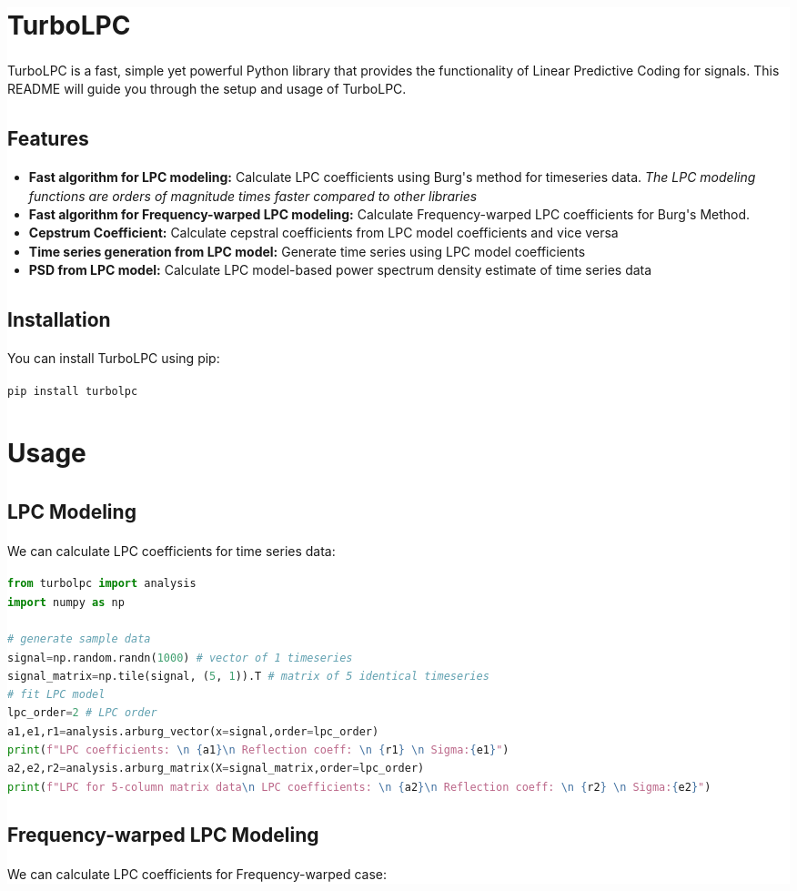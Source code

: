 # TurboLPC

TurboLPC is a fast, simple yet powerful Python library that provides the functionality of Linear Predictive Coding for signals. This README will guide you through the setup and usage of TurboLPC.

## Features
- **Fast algorithm for LPC modeling:** Calculate LPC coefficients using Burg's method for timeseries data. _The LPC modeling functions are orders of magnitude times faster compared to other libraries_
- **Fast algorithm for Frequency-warped LPC modeling:** Calculate Frequency-warped LPC coefficients for Burg's Method.
- **Cepstrum Coefficient:** Calculate cepstral coefficients from LPC model coefficients and vice versa
- **Time series generation from LPC model:** Generate time series using LPC model coefficients
- **PSD from LPC model:**  Calculate LPC model-based power spectrum density estimate of time series data

## Installation

You can install TurboLPC using pip:

```bash
pip install turbolpc
```

# Usage

## LPC Modeling 
We can calculate LPC coefficients for time series data:

```python
from turbolpc import analysis
import numpy as np

# generate sample data
signal=np.random.randn(1000) # vector of 1 timeseries
signal_matrix=np.tile(signal, (5, 1)).T # matrix of 5 identical timeseries
# fit LPC model 
lpc_order=2 # LPC order
a1,e1,r1=analysis.arburg_vector(x=signal,order=lpc_order)
print(f"LPC coefficients: \n {a1}\n Reflection coeff: \n {r1} \n Sigma:{e1}")
a2,e2,r2=analysis.arburg_matrix(X=signal_matrix,order=lpc_order)
print(f"LPC for 5-column matrix data\n LPC coefficients: \n {a2}\n Reflection coeff: \n {r2} \n Sigma:{e2}")
```

## Frequency-warped LPC Modeling 
We can calculate LPC coefficients for Frequency-warped case:
